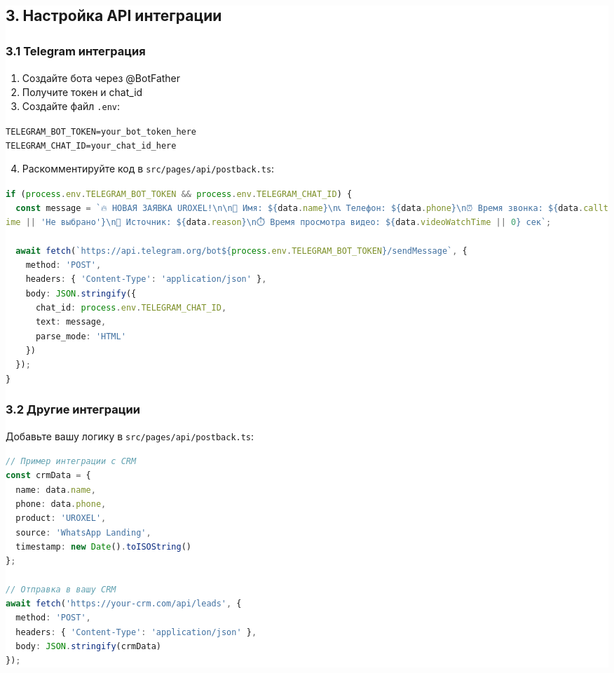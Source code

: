 ## 3. Настройка API интеграции

### 3.1 Telegram интеграция

1. Создайте бота через @BotFather
2. Получите токен и chat_id
3. Создайте файл `.env`:

```env
TELEGRAM_BOT_TOKEN=your_bot_token_here
TELEGRAM_CHAT_ID=your_chat_id_here
```

4. Раскомментируйте код в `src/pages/api/postback.ts`:

```typescript
if (process.env.TELEGRAM_BOT_TOKEN && process.env.TELEGRAM_CHAT_ID) {
  const message = `🔥 НОВАЯ ЗАЯВКА UROXEL!\n\n👤 Имя: ${data.name}\n📞 Телефон: ${data.phone}\n⏰ Время звонка: ${data.calltime || 'Не выбрано'}\n🎯 Источник: ${data.reason}\n⏱️ Время просмотра видео: ${data.videoWatchTime || 0} сек`;
  
  await fetch(`https://api.telegram.org/bot${process.env.TELEGRAM_BOT_TOKEN}/sendMessage`, {
    method: 'POST',
    headers: { 'Content-Type': 'application/json' },
    body: JSON.stringify({
      chat_id: process.env.TELEGRAM_CHAT_ID,
      text: message,
      parse_mode: 'HTML'
    })
  });
}
```

### 3.2 Другие интеграции

Добавьте вашу логику в `src/pages/api/postback.ts`:

```typescript
// Пример интеграции с CRM
const crmData = {
  name: data.name,
  phone: data.phone,
  product: 'UROXEL',
  source: 'WhatsApp Landing',
  timestamp: new Date().toISOString()
};

// Отправка в вашу CRM
await fetch('https://your-crm.com/api/leads', {
  method: 'POST',
  headers: { 'Content-Type': 'application/json' },
  body: JSON.stringify(crmData)
});
```
